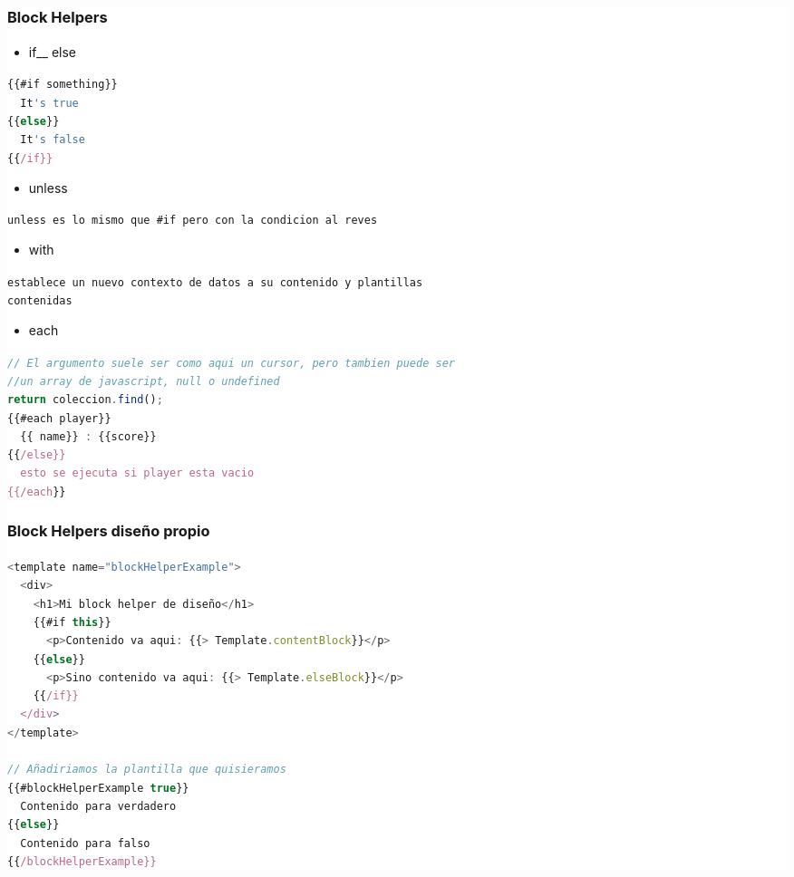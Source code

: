 ### Block Helpers

* if__ else

```javascript
{{#if something}}
  It's true
{{else}}
  It's false
{{/if}}
```

* unless

```javascript
unless es lo mismo que #if pero con la condicion al reves
```

* with

```javascript
establece un nuevo contexto de datos a su contenido y plantillas 
contenidas
```

* each

```javascript
// El argumento suele ser como aqui un cursor, pero tambien puede ser
//un array de javascript, null o undefined
return coleccion.find();
{{#each player}}
  {{ name}} : {{score}}
{{/else}}
  esto se ejecuta si player esta vacio
{{/each}}
```

### Block Helpers diseño propio


```javascript
<template name="blockHelperExample">
  <div>
    <h1>Mi block helper de diseño</h1>
    {{#if this}}
      <p>Contenido va aqui: {{> Template.contentBlock}}</p>
    {{else}}
      <p>Sino contenido va aqui: {{> Template.elseBlock}}</p>
    {{/if}}
  </div>
</template>

// Añadiriamos la plantilla que quisieramos
{{#blockHelperExample true}}
  Contenido para verdadero
{{else}}
  Contenido para falso
{{/blockHelperExample}}
```
